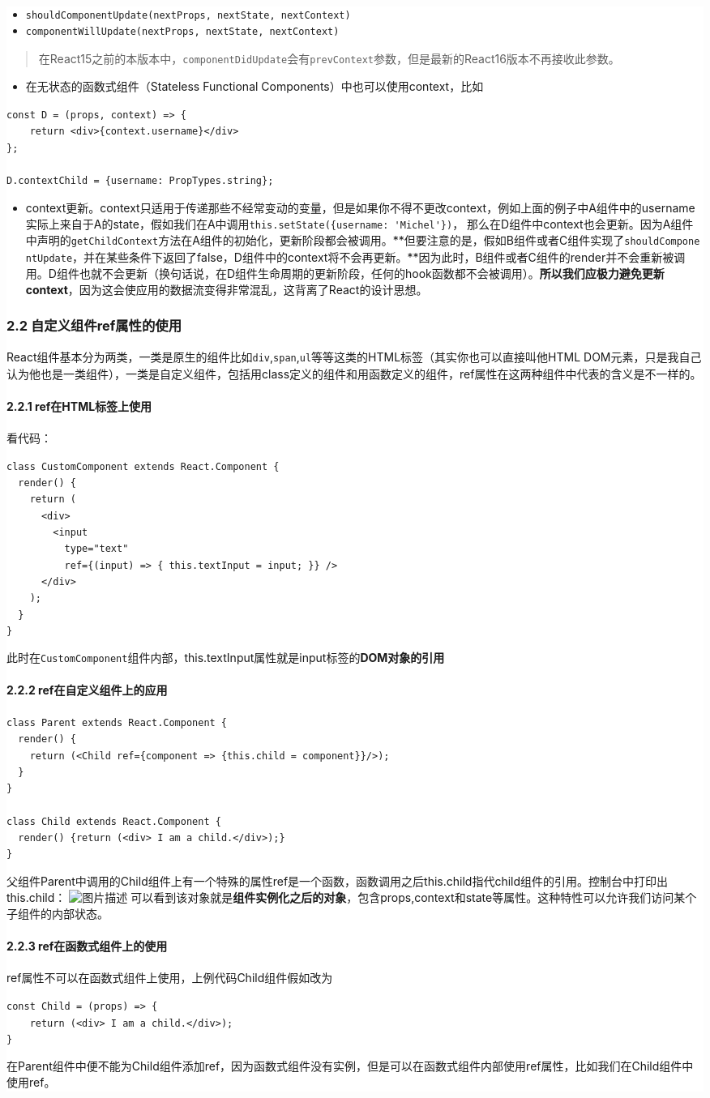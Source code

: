  - `shouldComponentUpdate(nextProps, nextState, nextContext)`
 - `componentWillUpdate(nextProps, nextState, nextContext)`

> 在React15之前的本版本中，`componentDidUpdate`会有`prevContext`参数，但是最新的React16版本不再接收此参数。
- 在无状态的函数式组件（Stateless Functional Components）中也可以使用context，比如
```
const D = (props, context) => {
    return <div>{context.username}</div>
};

D.contextChild = {username: PropTypes.string};
```
- context更新。context只适用于传递那些不经常变动的变量，但是如果你不得不更改context，例如上面的例子中A组件中的username实际上来自于A的state，假如我们在A中调用`this.setState({username: 'Michel'})`， 那么在D组件中context也会更新。因为A组件中声明的`getChildContext`方法在A组件的初始化，更新阶段都会被调用。**但要注意的是，假如B组件或者C组件实现了`shouldComponentUpdate`，并在某些条件下返回了false，D组件中的context将不会再更新。**因为此时，B组件或者C组件的render并不会重新被调用。D组件也就不会更新（换句话说，在D组件生命周期的更新阶段，任何的hook函数都不会被调用）。**所以我们应极力避免更新context**，因为这会使应用的数据流变得非常混乱，这背离了React的设计思想。

### 2.2 自定义组件ref属性的使用
React组件基本分为两类，一类是原生的组件比如`div`,`span`,`ul`等等这类的HTML标签（其实你也可以直接叫他HTML DOM元素，只是我自己认为他也是一类组件），一类是自定义组件，包括用class定义的组件和用函数定义的组件，ref属性在这两种组件中代表的含义是不一样的。
#### 2.2.1 ref在HTML标签上使用
看代码：
```
class CustomComponent extends React.Component {
  render() {
    return (
      <div>
        <input
          type="text"
          ref={(input) => { this.textInput = input; }} />
      </div>
    );
  }
}
```
此时在`CustomComponent`组件内部，this.textInput属性就是input标签的**DOM对象的引用**

#### 2.2.2 ref在自定义组件上的应用
```
class Parent extends React.Component {
  render() {
    return (<Child ref={component => {this.child = component}}/>);
  }
}

class Child extends React.Component {
  render() {return (<div> I am a child.</div>);}
}
```
父组件Parent中调用的Child组件上有一个特殊的属性ref是一个函数，函数调用之后this.child指代child组件的引用。控制台中打印出this.child：
![图片描述](image2.png)
可以看到该对象就是**组件实例化之后的对象**，包含props,context和state等属性。这种特性可以允许我们访问某个子组件的内部状态。
#### 2.2.3 ref在函数式组件上的使用
ref属性不可以在函数式组件上使用，上例代码Child组件假如改为
```
const Child = (props) => {
    return (<div> I am a child.</div>);
}
```
在Parent组件中便不能为Child组件添加ref，因为函数式组件没有实例，但是可以在函数式组件内部使用ref属性，比如我们在Child组件中使用ref。
